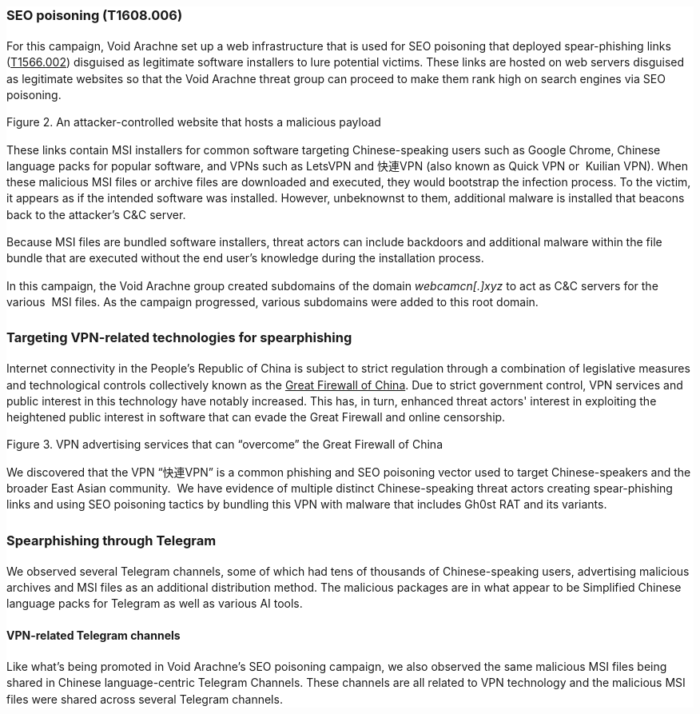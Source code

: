 ### **SEO poisoning (T1608.006)**

For this campaign, Void Arachne set up a web infrastructure that is used for SEO poisoning that deployed spear-phishing links ([T1566.002](https://attack.mitre.org/techniques/T1566/002/)) disguised as legitimate software installers to lure potential victims. These links are hosted on web servers disguised as legitimate websites so that the Void Arachne threat group can proceed to make them rank high on search engines via SEO poisoning.

Figure 2. An attacker-controlled website that hosts a malicious payload

These links contain MSI installers for common software targeting Chinese-speaking users such as Google Chrome, Chinese language packs for popular software, and VPNs such as LetsVPN and 快連VPN (also known as Quick VPN or  Kuilian VPN). When these malicious MSI files or archive files are downloaded and executed, they would bootstrap the infection process. To the victim, it appears as if the intended software was installed. However, unbeknownst to them, additional malware is installed that beacons back to the attacker’s C&C server.

Because MSI files are bundled software installers, threat actors can include backdoors and additional malware within the file bundle that are executed without the end user’s knowledge during the installation process.

In this campaign, the Void Arachne group created subdomains of the domain *webcamcn[.]xyz* to act as C&C servers for the various  MSI files. As the campaign progressed, various subdomains were added to this root domain.

### **Targeting VPN-related technologies for spearphishing**

Internet connectivity in the People’s Republic of China is subject to strict regulation through a combination of legislative measures and technological controls collectively known as the [Great Firewall of China](https://www.britannica.com/topic/Great-Firewall). Due to strict government control, VPN services and public interest in this technology have notably increased. This has, in turn, enhanced threat actors' interest in exploiting the heightened public interest in software that can evade the Great Firewall and online censorship.

Figure 3. VPN advertising services that can “overcome” the Great Firewall of China

We discovered that the VPN “快連VPN” is a common phishing and SEO poisoning vector used to target Chinese-speakers and the broader East Asian community.  We have evidence of multiple distinct Chinese-speaking threat actors creating spear-phishing links and using SEO poisoning tactics by bundling this VPN with malware that includes Gh0st RAT and its variants.

### **Spearphishing through Telegram**

We observed several Telegram channels, some of which had tens of thousands of Chinese-speaking users, advertising malicious archives and MSI files as an additional distribution method. The malicious packages are in what appear to be Simplified Chinese language packs for Telegram as well as various AI tools.

#### VPN-related Telegram channels

Like what’s being promoted in Void Arachne’s SEO poisoning campaign, we also observed the same malicious MSI files being shared in Chinese language-centric Telegram Channels. These channels are all related to VPN technology and the malicious MSI files were shared across several Telegram channels.

